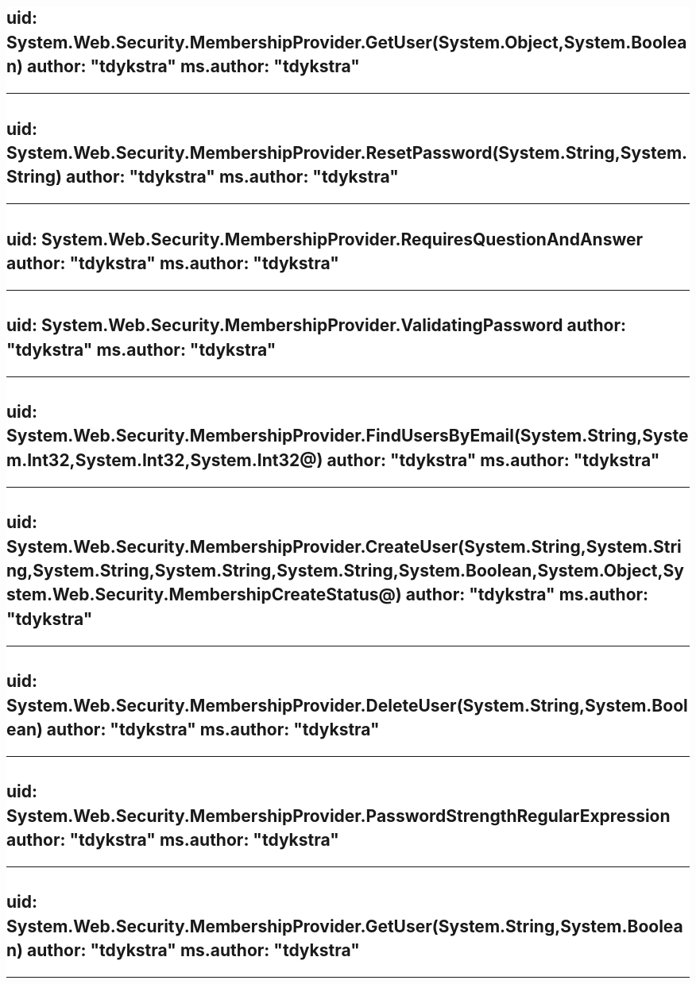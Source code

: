 uid: System.Web.Security.MembershipProvider.GetUser(System.Object,System.Boolean)
author: "tdykstra"
ms.author: "tdykstra"
---

---
uid: System.Web.Security.MembershipProvider.ResetPassword(System.String,System.String)
author: "tdykstra"
ms.author: "tdykstra"
---

---
uid: System.Web.Security.MembershipProvider.RequiresQuestionAndAnswer
author: "tdykstra"
ms.author: "tdykstra"
---

---
uid: System.Web.Security.MembershipProvider.ValidatingPassword
author: "tdykstra"
ms.author: "tdykstra"
---

---
uid: System.Web.Security.MembershipProvider.FindUsersByEmail(System.String,System.Int32,System.Int32,System.Int32@)
author: "tdykstra"
ms.author: "tdykstra"
---

---
uid: System.Web.Security.MembershipProvider.CreateUser(System.String,System.String,System.String,System.String,System.String,System.Boolean,System.Object,System.Web.Security.MembershipCreateStatus@)
author: "tdykstra"
ms.author: "tdykstra"
---

---
uid: System.Web.Security.MembershipProvider.DeleteUser(System.String,System.Boolean)
author: "tdykstra"
ms.author: "tdykstra"
---

---
uid: System.Web.Security.MembershipProvider.PasswordStrengthRegularExpression
author: "tdykstra"
ms.author: "tdykstra"
---

---
uid: System.Web.Security.MembershipProvider.GetUser(System.String,System.Boolean)
author: "tdykstra"
ms.author: "tdykstra"
---

---